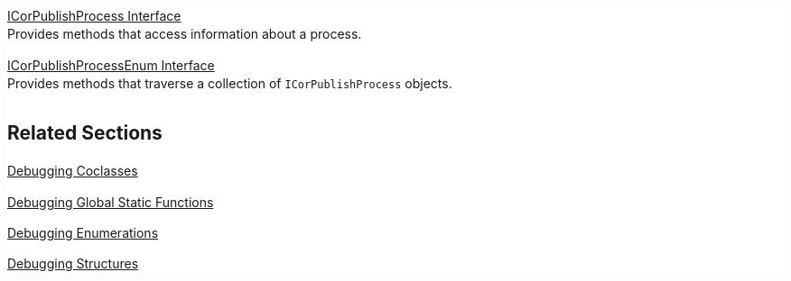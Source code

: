  [ICorPublishProcess Interface](../../../../docs/framework/unmanaged-api/debugging/icorpublishprocess-interface.md)  
 Provides methods that access information about a process.  
  
 [ICorPublishProcessEnum Interface](../../../../docs/framework/unmanaged-api/debugging/icorpublishprocessenum-interface.md)  
 Provides methods that traverse a collection of `ICorPublishProcess` objects.  
  
## Related Sections  
 [Debugging Coclasses](../../../../docs/framework/unmanaged-api/debugging/debugging-coclasses.md)  
  
 [Debugging Global Static Functions](../../../../docs/framework/unmanaged-api/debugging/debugging-global-static-functions.md)  
  
 [Debugging Enumerations](../../../../docs/framework/unmanaged-api/debugging/debugging-enumerations.md)  
  
 [Debugging Structures](../../../../docs/framework/unmanaged-api/debugging/debugging-structures.md)
